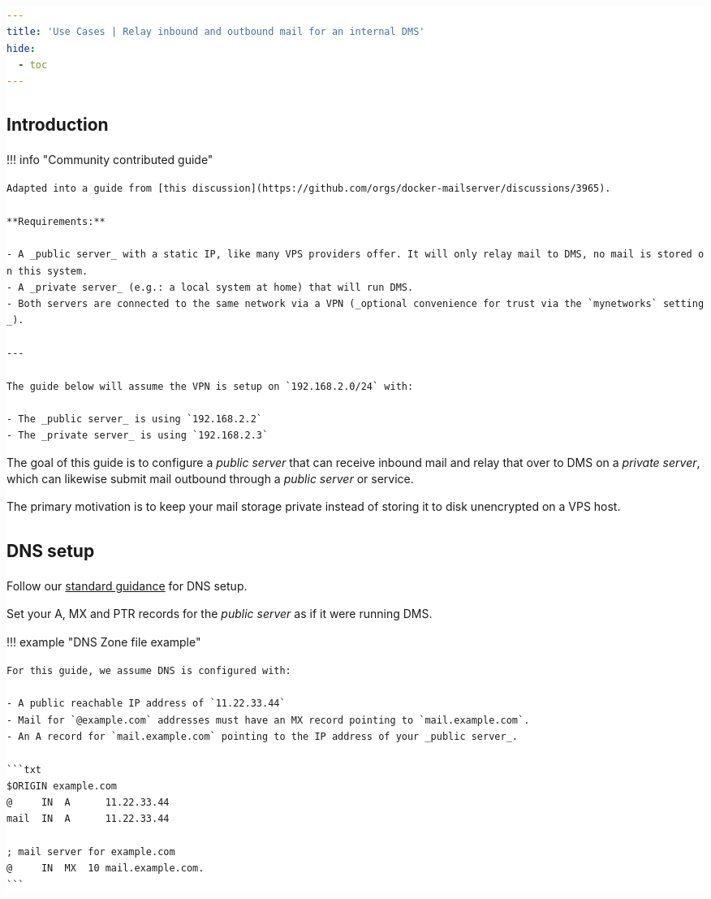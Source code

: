 ```yaml
---
title: 'Use Cases | Relay inbound and outbound mail for an internal DMS'
hide:
  - toc
---
```


## Introduction

!!! info "Community contributed guide"

    Adapted into a guide from [this discussion](https://github.com/orgs/docker-mailserver/discussions/3965).

    **Requirements:**

    - A _public server_ with a static IP, like many VPS providers offer. It will only relay mail to DMS, no mail is stored on this system.
    - A _private server_ (e.g.: a local system at home) that will run DMS.
    - Both servers are connected to the same network via a VPN (_optional convenience for trust via the `mynetworks` setting_).

    ---

    The guide below will assume the VPN is setup on `192.168.2.0/24` with:

    - The _public server_ is using `192.168.2.2`
    - The _private server_ is using `192.168.2.3`

The goal of this guide is to configure a _public server_ that can receive inbound mail and relay that over to DMS on a _private server_, which can likewise submit mail outbound through a _public server_ or service.

The primary motivation is to keep your mail storage private instead of storing it to disk unencrypted on a VPS host.

## DNS setup

Follow our [standard guidance][docs::usage-dns-setup] for DNS setup.

Set your A, MX and PTR records for the _public server_ as if it were running DMS.

!!! example "DNS Zone file example"
    
    For this guide, we assume DNS is configured with:

    - A public reachable IP address of `11.22.33.44`
    - Mail for `@example.com` addresses must have an MX record pointing to `mail.example.com`.
    - An A record for `mail.example.com` pointing to the IP address of your _public server_.

    ```txt
    $ORIGIN example.com
    @     IN  A      11.22.33.44
    mail  IN  A      11.22.33.44

    ; mail server for example.com
    @     IN  MX  10 mail.example.com.
    ```


[docs::usage-dns-setup]: ../../usage.md#minimal-dns-setup
[docs::relay-host-details]: ../../config/advanced/mail-forwarding/relay-hosts.md#technical-details
[postfix-docs::relay_domains]: https://www.postfix.org/postconf.5.html#relay_domains
[postfix-docs::relay_transport]: https://www.postfix.org/postconf.5.html#relay_transport
[postfix-docs::transport_maps]: https://www.postfix.org/postconf.5.html#transport_maps
[postfix-docs::transport_table]: https://www.postfix.org/transport.5.html